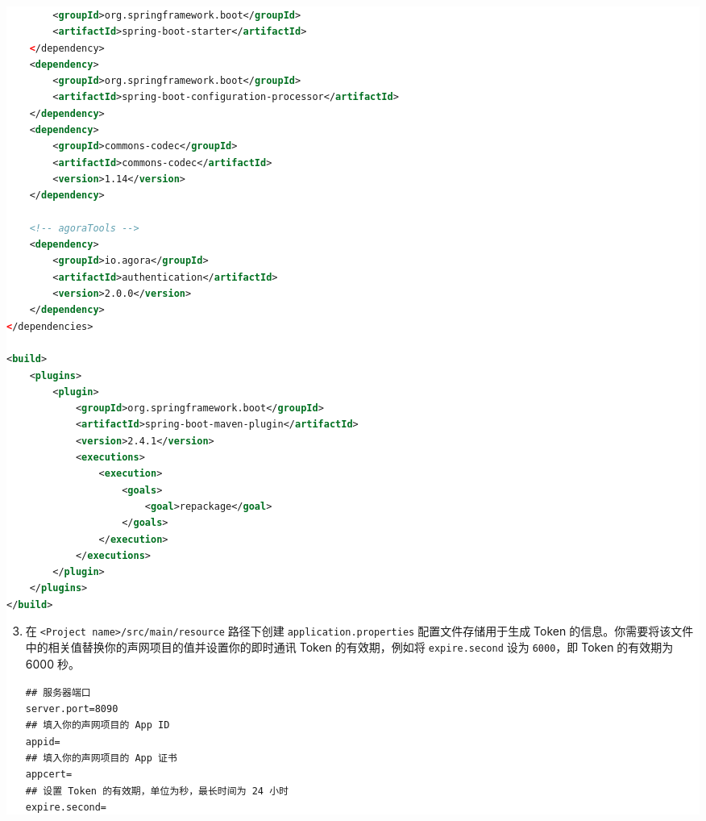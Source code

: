    ```xml
           <groupId>org.springframework.boot</groupId>
           <artifactId>spring-boot-starter</artifactId>
       </dependency>
       <dependency>
           <groupId>org.springframework.boot</groupId>
           <artifactId>spring-boot-configuration-processor</artifactId>
       </dependency>
       <dependency>
           <groupId>commons-codec</groupId>
           <artifactId>commons-codec</artifactId>
           <version>1.14</version>
       </dependency>
   
       <!-- agoraTools -->
       <dependency>
           <groupId>io.agora</groupId>
           <artifactId>authentication</artifactId>
           <version>2.0.0</version>
       </dependency>
   </dependencies>
   
   <build>
       <plugins>
           <plugin>
               <groupId>org.springframework.boot</groupId>
               <artifactId>spring-boot-maven-plugin</artifactId>
               <version>2.4.1</version>
               <executions>
                   <execution>
                       <goals>
                           <goal>repackage</goal>
                       </goals>
                   </execution>
               </executions>
           </plugin>
       </plugins>
   </build>
   ```
   
3. 在 `<Project name>/src/main/resource` 路径下创建 `application.properties` 配置文件存储用于生成 Token 的信息。你需要将该文件中的相关值替换你的声网项目的值并设置你的即时通讯 Token 的有效期，例如将 `expire.second` 设为 `6000`，即 Token 的有效期为 6000 秒。

   ```txt
   ## 服务器端口
   server.port=8090
   ## 填入你的声网项目的 App ID
   appid=
   ## 填入你的声网项目的 App 证书
   appcert=
   ## 设置 Token 的有效期，单位为秒，最长时间为 24 小时
   expire.second=
   ```

